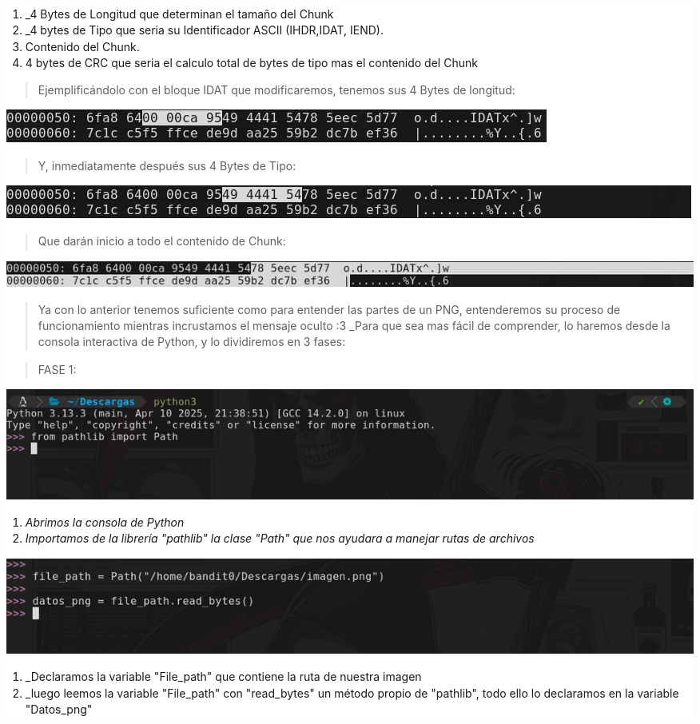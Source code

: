 1. _4 Bytes de Longitud que determinan el tamaño del Chunk
2. _4 bytes de Tipo que seria su Identificador ASCII (IHDR,IDAT, IEND).
3. Contenido del Chunk.
4. 4 bytes de CRC que seria el calculo total de bytes de tipo mas el contenido del Chunk

>Ejemplificándolo con el bloque IDAT que modificaremos, tenemos sus 4 Bytes de longitud:

![Img](/Attachments/Pasted%20image%2020250629175345.png)

>Y, inmediatamente después sus 4 Bytes de Tipo:

![Img](/Attachments/Pasted%20image%2020250629175317.png)

>Que darán inicio a todo el contenido de Chunk:

![Img](/Attachments/Pasted%20image%2020250629175607.png)

>Ya con lo anterior tenemos suficiente como para entender las partes de un PNG, entenderemos su proceso de funcionamiento mientras incrustamos el mensaje oculto :3
>_Para que sea mas fácil de comprender, lo haremos desde la consola interactiva de Python, y lo dividiremos en 3 fases:

>FASE 1:

![Img](/Attachments/Pasted%20image%2020250628010150.png)
1. _Abrimos la consola de Python_
2. _Importamos de la librería "pathlib" la clase "Path" que nos ayudara a manejar rutas de archivos_

![Img](/Attachments/Captura%20de%20pantalla%202025-06-28%20010753.png)
1. _Declaramos la variable "File_path" que contiene la ruta de nuestra imagen
2. _luego leemos la variable "File_path" con "read_bytes" un método propio de "pathlib", todo ello lo declaramos en la variable "Datos_png"

